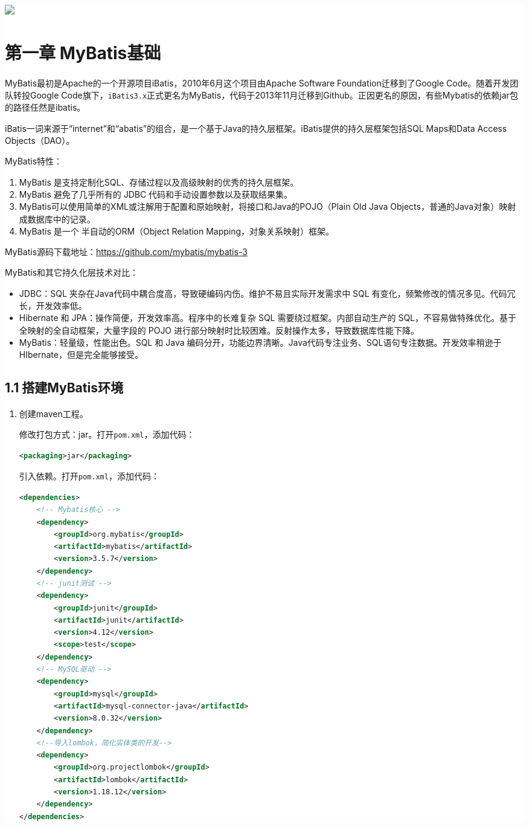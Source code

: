 ![](D:\Java\笔记\图片\4-01【MyBatis】\0-1.png)

# 第一章 MyBatis基础

MyBatis最初是Apache的一个开源项目iBatis，2010年6月这个项目由Apache Software Foundation迁移到了Google Code。随着开发团队转投Google Code旗下，`iBatis3.x`正式更名为MyBatis，代码于2013年11月迁移到Github。正因更名的原因，有些Mybatis的依赖jar包的路径任然是ibatis。

iBatis一词来源于“internet”和“abatis”的组合，是一个基于Java的持久层框架。iBatis提供的持久层框架包括SQL Maps和Data Access Objects（DAO）。

MyBatis特性：

1. MyBatis 是支持定制化SQL、存储过程以及高级映射的优秀的持久层框架。
2. MyBatis 避免了几乎所有的 JDBC 代码和手动设置参数以及获取结果集。
3. MyBatis可以使用简单的XML或注解用于配置和原始映射，将接口和Java的POJO（Plain Old Java Objects，普通的Java对象）映射成数据库中的记录。
4. MyBatis 是一个 半自动的ORM（Object Relation Mapping，对象关系映射）框架。

MyBatis源码下载地址：https://github.com/mybatis/mybatis-3

MyBatis和其它持久化层技术对比：

- JDBC：SQL 夹杂在Java代码中耦合度高，导致硬编码内伤。维护不易且实际开发需求中 SQL 有变化，频繁修改的情况多见。代码冗长，开发效率低。
- Hibernate 和 JPA：操作简便，开发效率高。程序中的长难复杂 SQL 需要绕过框架。内部自动生产的 SQL，不容易做特殊优化。基于全映射的全自动框架，大量字段的 POJO 进行部分映射时比较困难。反射操作太多，导致数据库性能下降。
- MyBatis：轻量级，性能出色。SQL 和 Java 编码分开，功能边界清晰。Java代码专注业务、SQL语句专注数据。开发效率稍逊于HIbernate，但是完全能够接受。
## 1.1 搭建MyBatis环境
1. 创建maven工程。

   修改打包方式：jar。打开`pom.xml`，添加代码：

   ```xml
   <packaging>jar</packaging>
   ```

   引入依赖。打开`pom.xml`，添加代码：

   ```xml
   <dependencies>
       <!-- Mybatis核心 -->
       <dependency>
           <groupId>org.mybatis</groupId>
           <artifactId>mybatis</artifactId>
           <version>3.5.7</version>
       </dependency>
       <!-- junit测试 -->
       <dependency>
           <groupId>junit</groupId>
           <artifactId>junit</artifactId>
           <version>4.12</version>
           <scope>test</scope>
       </dependency>
       <!-- MySQL驱动 -->
       <dependency>
           <groupId>mysql</groupId>
           <artifactId>mysql-connector-java</artifactId>
           <version>8.0.32</version>
       </dependency>
       <!--导入lombok，简化实体类的开发-->
       <dependency>
           <groupId>org.projectlombok</groupId>
           <artifactId>lombok</artifactId>
           <version>1.18.12</version>
       </dependency>
   </dependencies>
   ```
